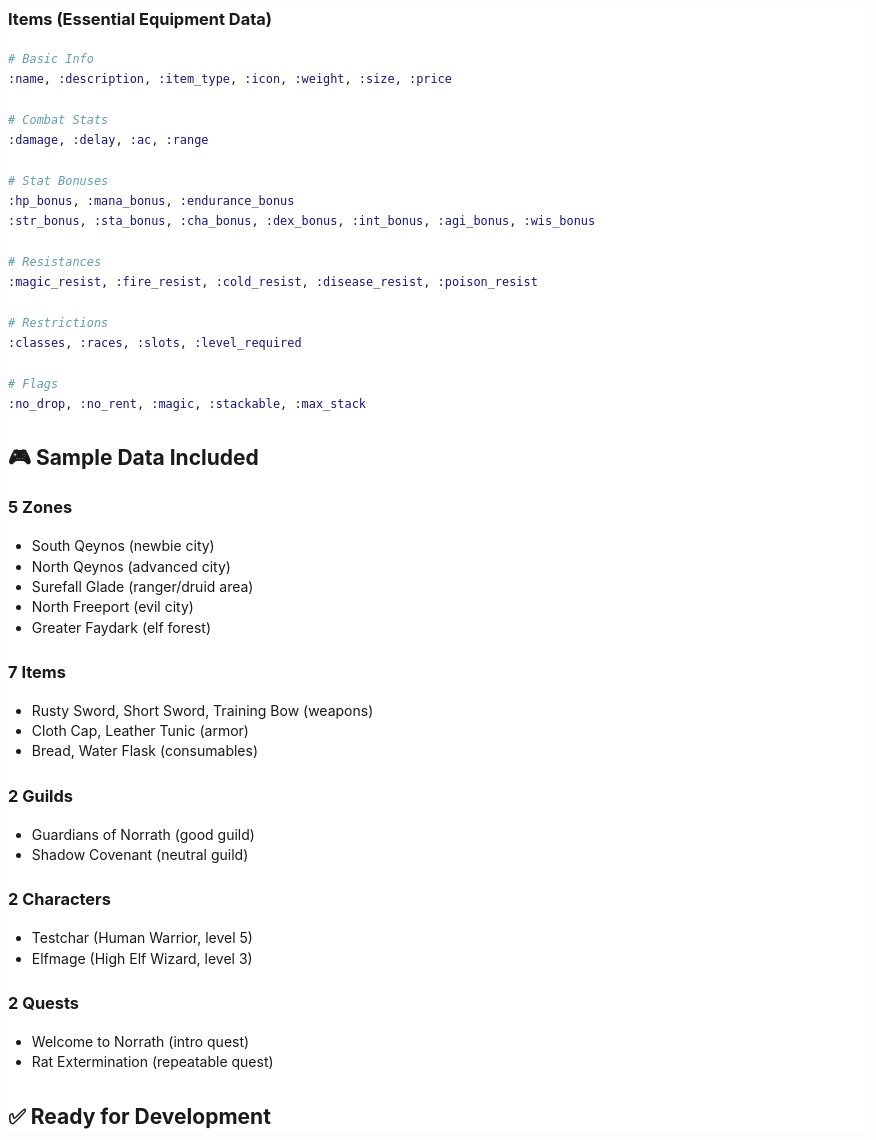 ### **Items (Essential Equipment Data)**
```elixir
# Basic Info
:name, :description, :item_type, :icon, :weight, :size, :price

# Combat Stats
:damage, :delay, :ac, :range

# Stat Bonuses
:hp_bonus, :mana_bonus, :endurance_bonus
:str_bonus, :sta_bonus, :cha_bonus, :dex_bonus, :int_bonus, :agi_bonus, :wis_bonus

# Resistances
:magic_resist, :fire_resist, :cold_resist, :disease_resist, :poison_resist

# Restrictions
:classes, :races, :slots, :level_required

# Flags
:no_drop, :no_rent, :magic, :stackable, :max_stack
```

## 🎮 **Sample Data Included**

### **5 Zones**
- South Qeynos (newbie city)
- North Qeynos (advanced city)
- Surefall Glade (ranger/druid area)
- North Freeport (evil city)
- Greater Faydark (elf forest)

### **7 Items**
- Rusty Sword, Short Sword, Training Bow (weapons)
- Cloth Cap, Leather Tunic (armor)
- Bread, Water Flask (consumables)

### **2 Guilds**
- Guardians of Norrath (good guild)
- Shadow Covenant (neutral guild)

### **2 Characters**
- Testchar (Human Warrior, level 5)
- Elfmage (High Elf Wizard, level 3)

### **2 Quests**
- Welcome to Norrath (intro quest)
- Rat Extermination (repeatable quest)

## ✅ **Ready for Development**
